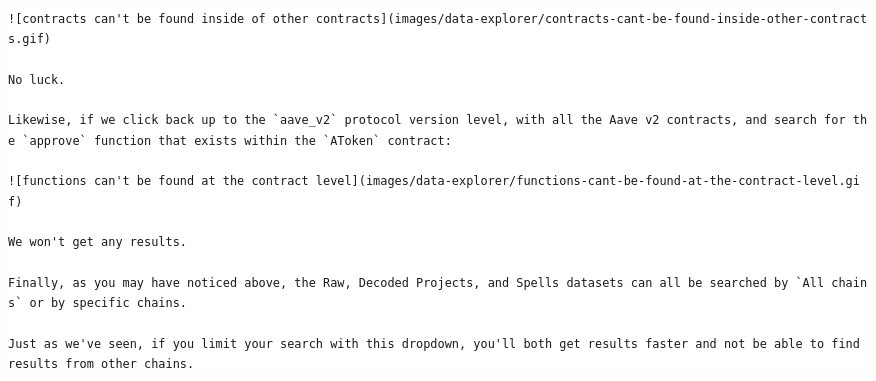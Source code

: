     ![contracts can't be found inside of other contracts](images/data-explorer/contracts-cant-be-found-inside-other-contracts.gif)

    No luck.

    Likewise, if we click back up to the `aave_v2` protocol version level, with all the Aave v2 contracts, and search for the `approve` function that exists within the `AToken` contract:

    ![functions can't be found at the contract level](images/data-explorer/functions-cant-be-found-at-the-contract-level.gif)

    We won't get any results.

    Finally, as you may have noticed above, the Raw, Decoded Projects, and Spells datasets can all be searched by `All chains` or by specific chains.

    Just as we've seen, if you limit your search with this dropdown, you'll both get results faster and not be able to find results from other chains.
